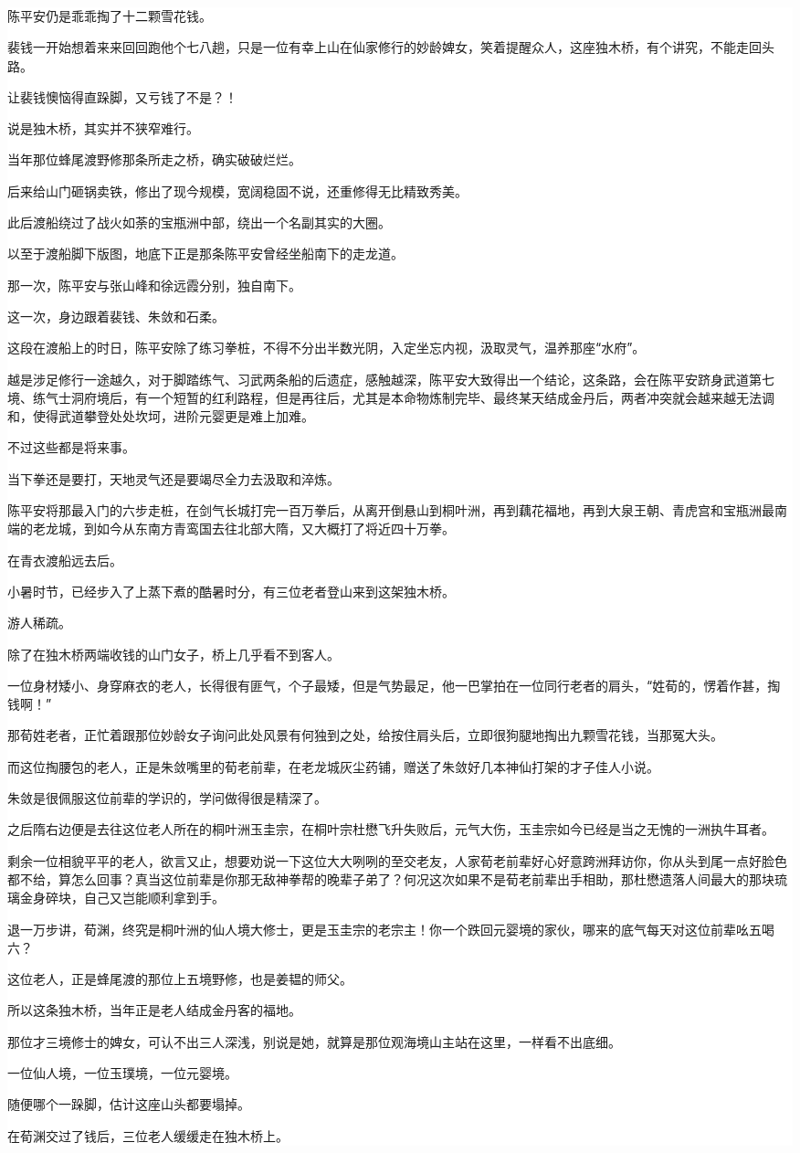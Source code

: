    陈平安仍是乖乖掏了十二颗雪花钱。

   裴钱一开始想着来来回回跑他个七八趟，只是一位有幸上山在仙家修行的妙龄婢女，笑着提醒众人，这座独木桥，有个讲究，不能走回头路。

   让裴钱懊恼得直跺脚，又亏钱了不是？！

   说是独木桥，其实并不狭窄难行。

   当年那位蜂尾渡野修那条所走之桥，确实破破烂烂。

   后来给山门砸锅卖铁，修出了现今规模，宽阔稳固不说，还重修得无比精致秀美。

   此后渡船绕过了战火如荼的宝瓶洲中部，绕出一个名副其实的大圈。

   以至于渡船脚下版图，地底下正是那条陈平安曾经坐船南下的走龙道。

   那一次，陈平安与张山峰和徐远霞分别，独自南下。

   这一次，身边跟着裴钱、朱敛和石柔。

   这段在渡船上的时日，陈平安除了练习拳桩，不得不分出半数光阴，入定坐忘内视，汲取灵气，温养那座“水府”。

   越是涉足修行一途越久，对于脚踏练气、习武两条船的后遗症，感触越深，陈平安大致得出一个结论，这条路，会在陈平安跻身武道第七境、练气士洞府境后，有一个短暂的红利路程，但是再往后，尤其是本命物炼制完毕、最终某天结成金丹后，两者冲突就会越来越无法调和，使得武道攀登处处坎坷，进阶元婴更是难上加难。

   不过这些都是将来事。

   当下拳还是要打，天地灵气还是要竭尽全力去汲取和淬炼。

   陈平安将那最入门的六步走桩，在剑气长城打完一百万拳后，从离开倒悬山到桐叶洲，再到藕花福地，再到大泉王朝、青虎宫和宝瓶洲最南端的老龙城，到如今从东南方青鸾国去往北部大隋，又大概打了将近四十万拳。

   在青衣渡船远去后。

   小暑时节，已经步入了上蒸下煮的酷暑时分，有三位老者登山来到这架独木桥。

   游人稀疏。

   除了在独木桥两端收钱的山门女子，桥上几乎看不到客人。

   一位身材矮小、身穿麻衣的老人，长得很有匪气，个子最矮，但是气势最足，他一巴掌拍在一位同行老者的肩头，“姓荀的，愣着作甚，掏钱啊！”

   那荀姓老者，正忙着跟那位妙龄女子询问此处风景有何独到之处，给按住肩头后，立即很狗腿地掏出九颗雪花钱，当那冤大头。

   而这位掏腰包的老人，正是朱敛嘴里的荀老前辈，在老龙城灰尘药铺，赠送了朱敛好几本神仙打架的才子佳人小说。

   朱敛是很佩服这位前辈的学识的，学问做得很是精深了。

   之后隋右边便是去往这位老人所在的桐叶洲玉圭宗，在桐叶宗杜懋飞升失败后，元气大伤，玉圭宗如今已经是当之无愧的一洲执牛耳者。

   剩余一位相貌平平的老人，欲言又止，想要劝说一下这位大大咧咧的至交老友，人家荀老前辈好心好意跨洲拜访你，你从头到尾一点好脸色都不给，算怎么回事？真当这位前辈是你那无敌神拳帮的晚辈子弟了？何况这次如果不是荀老前辈出手相助，那杜懋遗落人间最大的那块琉璃金身碎块，自己又岂能顺利拿到手。

   退一万步讲，荀渊，终究是桐叶洲的仙人境大修士，更是玉圭宗的老宗主！你一个跌回元婴境的家伙，哪来的底气每天对这位前辈吆五喝六？

   这位老人，正是蜂尾渡的那位上五境野修，也是姜韫的师父。

   所以这条独木桥，当年正是老人结成金丹客的福地。

   那位才三境修士的婢女，可认不出三人深浅，别说是她，就算是那位观海境山主站在这里，一样看不出底细。

   一位仙人境，一位玉璞境，一位元婴境。

   随便哪个一跺脚，估计这座山头都要塌掉。

   在荀渊交过了钱后，三位老人缓缓走在独木桥上。
